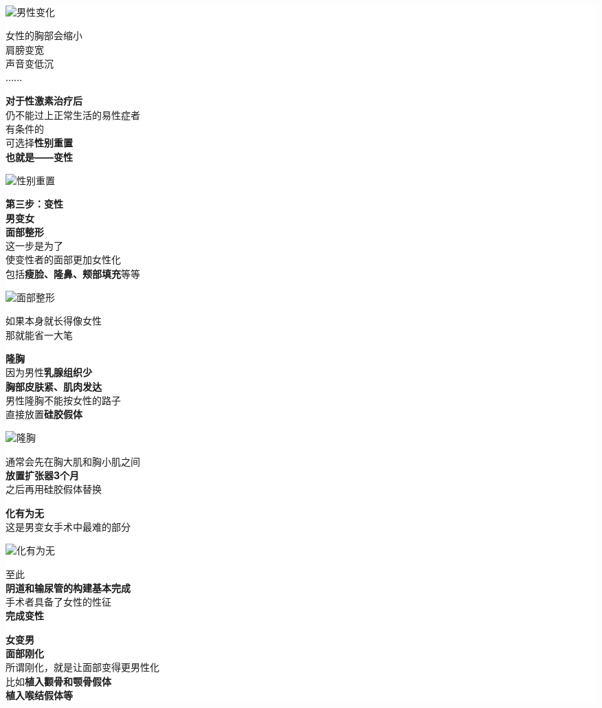 ![男性变化](https://media.greatfire.org/cdn-cgi/image/width=750/proxy/?url=https://mmbiz.qpic.cn/mmbiz_png/R36eV6THex9P4d3PITbAv8jbxRd8moeR3KAIMntwdBMHxs5gMrs0dXZ6Fpp350KitgLy1G8cc1RxxkRl86AQ8N3Euxw/640?wx_fmt=png)

女性的胸部会缩小  
肩膀变宽  
声音变低沉  
……  

**对于性激素治疗后**  
仍不能过上正常生活的易性症者  
有条件的  
可选择**性别重置**  
**也就是——变性**  

![性别重置](https://media.greatfire.org/cdn-cgi/image/width=578/proxy/?url=https://mmbiz.qpic.cn/mmbiz_png/PuItT54ezZ30W68bRAicOUxF6fZ3C5Ne1XThw1Olq3R9MHK1iaXXWe8VIiavisQkTW5eQsaANNSniACZfKHN0304Vid0g/640?wx_fmt=png)

**第三步：变性**  
**男变女**  
**面部整形**  
这一步是为了  
使变性者的面部更加女性化  
包括**瘦脸、隆鼻、颊部填充**等等  

![面部整形](https://media.greatfire.org/cdn-cgi/image/width=750/proxy/?url=https://mmbiz.qpic.cn/mmbiz_png/xsIAPbs53zHT33WNkdIw6gf56uG9Cg0yHicmHSlqf4Aqua6RzTAIkLnosGk5z5mdlZgXWKHib8sp06BwRz3FWKvDyg/640?wx_fmt=png)

如果本身就长得像女性  
那就能省一大笔  

**隆胸**  
因为男性**乳腺组织少**  
**胸部皮肤紧、肌肉发达**  
男性隆胸不能按女性的路子  
直接放置**硅胶假体**  

![隆胸](https://media.greatfire.org/cdn-cgi/image/width=750/proxy/?url=https://mmbiz.qpic.cn/mmbiz_png/QcaUoajTClIInWx1ryEOJCVJmRUThg4irtMAG6xFxx6xViafSSoyT1QPrM8ICWhCpjYg9lcacjqTdW4Edtq9qBU4kXFg/640?wx_fmt=png)

通常会先在胸大肌和胸小肌之间  
**放置扩张器3个月**  
之后再用硅胶假体替换  

**化有为无**  
这是男变女手术中最难的部分  

![化有为无](https://media.greatfire.org/cdn-cgi/image/width=578/proxy/?url=https://mmbiz.qpic.cn/mmbiz_png/Qw1Pmsvic8PPqTmrqhEUdMz6HEzH2En3MBTPlbvUsf3icCPLqPOALbrJicmyMEjuicacRYaicCd6uv9u22ZEUIAPNg/640?wx_fmt=png)

至此  
**阴道和输尿管的构建基本完成**  
手术者具备了女性的性征  
**完成变性**  

**女变男**  
**面部刚化**  
所谓刚化，就是让面部变得更男性化  
比如**植入颧骨和颚骨假体**  
**植入喉结假体等**  
